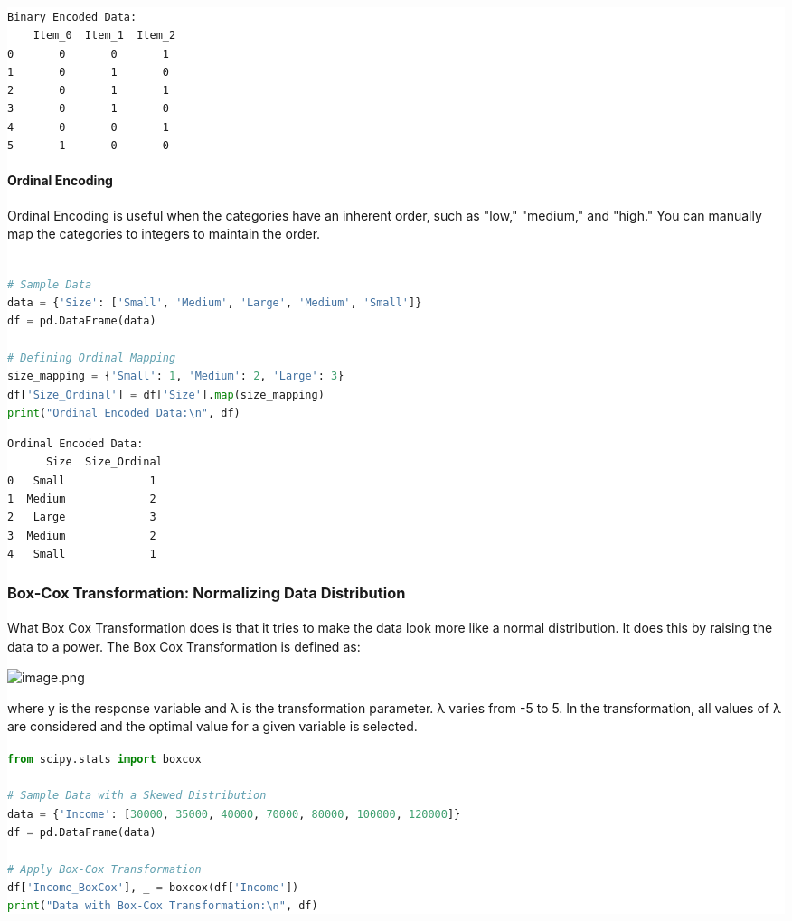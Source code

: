     Binary Encoded Data:
        Item_0  Item_1  Item_2
    0       0       0       1
    1       0       1       0
    2       0       1       1
    3       0       1       0
    4       0       0       1
    5       1       0       0


#### **Ordinal Encoding**
Ordinal Encoding is useful when the categories have an inherent order, such as "low," "medium," and "high." You can manually map the categories to integers to maintain the order.


```python

# Sample Data
data = {'Size': ['Small', 'Medium', 'Large', 'Medium', 'Small']}
df = pd.DataFrame(data)

# Defining Ordinal Mapping
size_mapping = {'Small': 1, 'Medium': 2, 'Large': 3}
df['Size_Ordinal'] = df['Size'].map(size_mapping)
print("Ordinal Encoded Data:\n", df)

```

    Ordinal Encoded Data:
          Size  Size_Ordinal
    0   Small             1
    1  Medium             2
    2   Large             3
    3  Medium             2
    4   Small             1


### **Box-Cox Transformation: Normalizing Data Distribution**

What Box Cox Transformation does is that it tries to make the data look more like a normal distribution. It does this by raising the data to a power. The Box Cox Transformation is defined as:

![image.png](lesson10_materials_files/image.png)

where y is the response variable and λ is the transformation parameter. λ varies from -5 to 5. In the transformation, all values of λ are considered and the optimal value for a given variable is selected.


```python
from scipy.stats import boxcox

# Sample Data with a Skewed Distribution
data = {'Income': [30000, 35000, 40000, 70000, 80000, 100000, 120000]}
df = pd.DataFrame(data)

# Apply Box-Cox Transformation
df['Income_BoxCox'], _ = boxcox(df['Income'])
print("Data with Box-Cox Transformation:\n", df)

```
